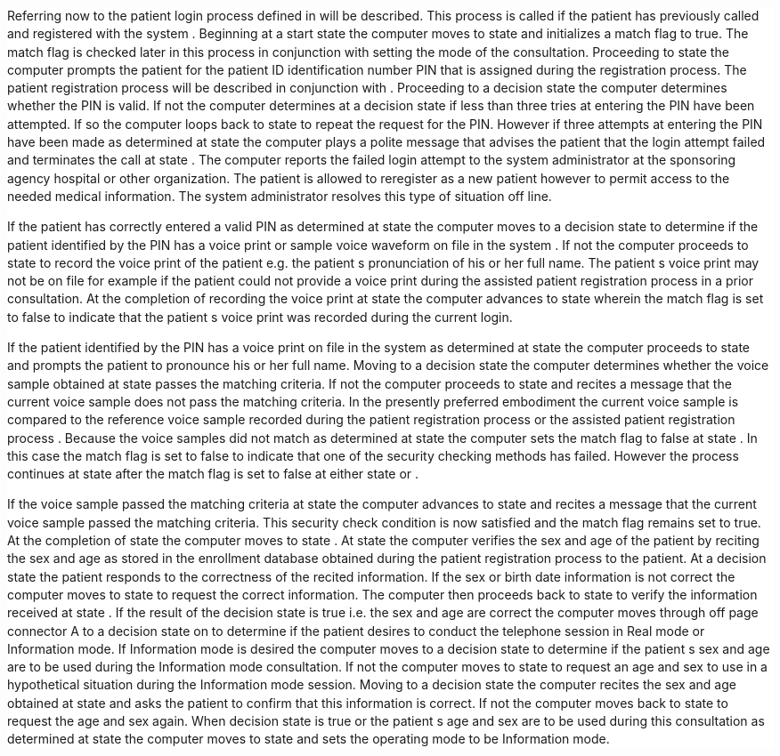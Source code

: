 Referring now to the patient login process defined in will be described. This process is called if the patient has previously called and registered with the system . Beginning at a start state the computer moves to state and initializes a match flag to true. The match flag is checked later in this process in conjunction with setting the mode of the consultation. Proceeding to state the computer prompts the patient for the patient ID identification number PIN that is assigned during the registration process. The patient registration process will be described in conjunction with . Proceeding to a decision state the computer determines whether the PIN is valid. If not the computer determines at a decision state if less than three tries at entering the PIN have been attempted. If so the computer loops back to state to repeat the request for the PIN. However if three attempts at entering the PIN have been made as determined at state the computer plays a polite message that advises the patient that the login attempt failed and terminates the call at state . The computer reports the failed login attempt to the system administrator at the sponsoring agency hospital or other organization. The patient is allowed to reregister as a new patient however to permit access to the needed medical information. The system administrator resolves this type of situation off line.

If the patient has correctly entered a valid PIN as determined at state the computer moves to a decision state to determine if the patient identified by the PIN has a voice print or sample voice waveform on file in the system . If not the computer proceeds to state to record the voice print of the patient e.g. the patient s pronunciation of his or her full name. The patient s voice print may not be on file for example if the patient could not provide a voice print during the assisted patient registration process in a prior consultation. At the completion of recording the voice print at state the computer advances to state wherein the match flag is set to false to indicate that the patient s voice print was recorded during the current login.

If the patient identified by the PIN has a voice print on file in the system as determined at state the computer proceeds to state and prompts the patient to pronounce his or her full name. Moving to a decision state the computer determines whether the voice sample obtained at state passes the matching criteria. If not the computer proceeds to state and recites a message that the current voice sample does not pass the matching criteria. In the presently preferred embodiment the current voice sample is compared to the reference voice sample recorded during the patient registration process or the assisted patient registration process . Because the voice samples did not match as determined at state the computer sets the match flag to false at state . In this case the match flag is set to false to indicate that one of the security checking methods has failed. However the process continues at state after the match flag is set to false at either state or .

If the voice sample passed the matching criteria at state the computer advances to state and recites a message that the current voice sample passed the matching criteria. This security check condition is now satisfied and the match flag remains set to true. At the completion of state the computer moves to state . At state the computer verifies the sex and age of the patient by reciting the sex and age as stored in the enrollment database obtained during the patient registration process to the patient. At a decision state the patient responds to the correctness of the recited information. If the sex or birth date information is not correct the computer moves to state to request the correct information. The computer then proceeds back to state to verify the information received at state . If the result of the decision state is true i.e. the sex and age are correct the computer moves through off page connector A to a decision state on to determine if the patient desires to conduct the telephone session in Real mode or Information mode. If Information mode is desired the computer moves to a decision state to determine if the patient s sex and age are to be used during the Information mode consultation. If not the computer moves to state to request an age and sex to use in a hypothetical situation during the Information mode session. Moving to a decision state the computer recites the sex and age obtained at state and asks the patient to confirm that this information is correct. If not the computer moves back to state to request the age and sex again. When decision state is true or the patient s age and sex are to be used during this consultation as determined at state the computer moves to state and sets the operating mode to be Information mode.
